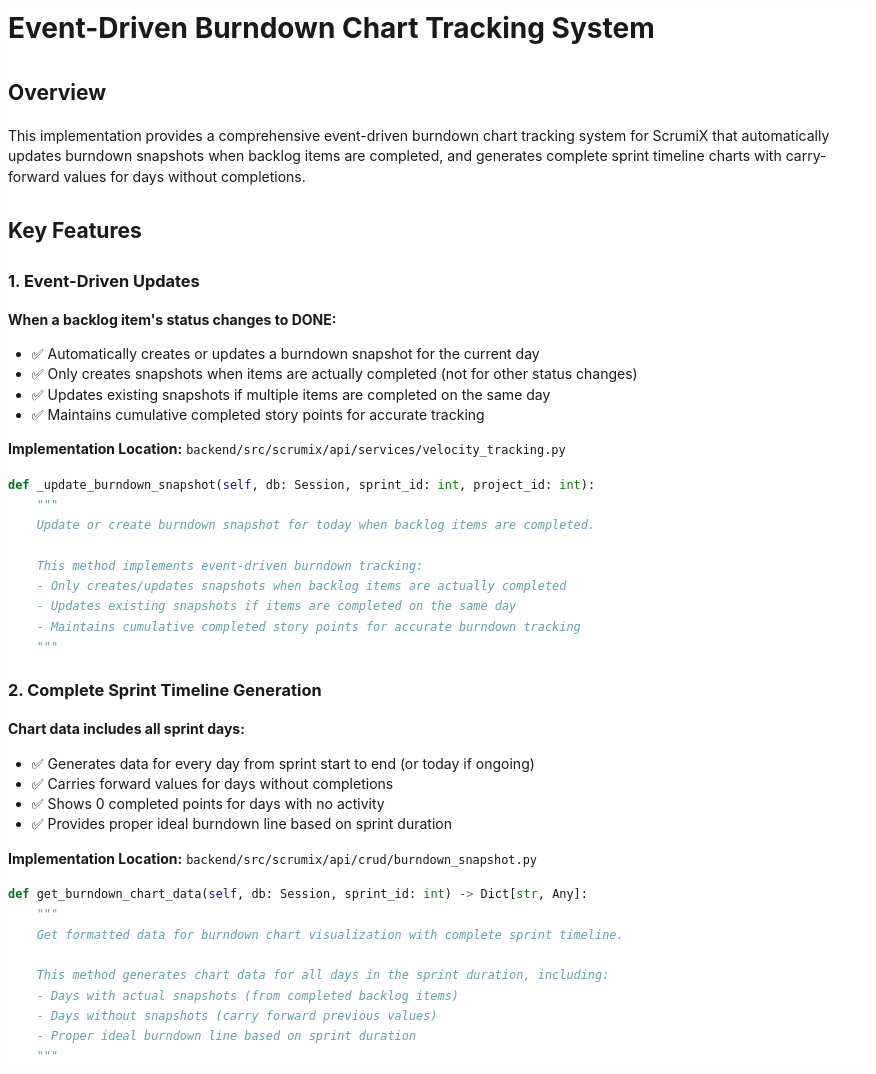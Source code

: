 # Event-Driven Burndown Chart Tracking System

## Overview

This implementation provides a comprehensive event-driven burndown chart tracking system for ScrumiX that automatically updates burndown snapshots when backlog items are completed, and generates complete sprint timeline charts with carry-forward values for days without completions.

## Key Features

### 1. Event-Driven Updates

**When a backlog item's status changes to DONE:**
- ✅ Automatically creates or updates a burndown snapshot for the current day
- ✅ Only creates snapshots when items are actually completed (not for other status changes)
- ✅ Updates existing snapshots if multiple items are completed on the same day
- ✅ Maintains cumulative completed story points for accurate tracking

**Implementation Location:** `backend/src/scrumix/api/services/velocity_tracking.py`

```python
def _update_burndown_snapshot(self, db: Session, sprint_id: int, project_id: int):
    """
    Update or create burndown snapshot for today when backlog items are completed.
    
    This method implements event-driven burndown tracking:
    - Only creates/updates snapshots when backlog items are actually completed
    - Updates existing snapshots if items are completed on the same day
    - Maintains cumulative completed story points for accurate burndown tracking
    """
```

### 2. Complete Sprint Timeline Generation

**Chart data includes all sprint days:**
- ✅ Generates data for every day from sprint start to end (or today if ongoing)
- ✅ Carries forward values for days without completions
- ✅ Shows 0 completed points for days with no activity
- ✅ Provides proper ideal burndown line based on sprint duration

**Implementation Location:** `backend/src/scrumix/api/crud/burndown_snapshot.py`

```python
def get_burndown_chart_data(self, db: Session, sprint_id: int) -> Dict[str, Any]:
    """
    Get formatted data for burndown chart visualization with complete sprint timeline.
    
    This method generates chart data for all days in the sprint duration, including:
    - Days with actual snapshots (from completed backlog items)
    - Days without snapshots (carry forward previous values)
    - Proper ideal burndown line based on sprint duration
    """
```
